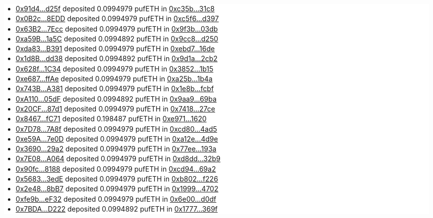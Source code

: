 - [0x91d4...d25f](https://etherscan.io/address/0x91d4544d27526B03d6f4d5Db6F8de638148Bd25f) deposited 0.0994979 pufETH in [0xc35b...31c8](https://etherscan.io/tx/0x91d4544d27526B03d6f4d5Db6F8de638148Bd25f)
- [0x0B2c...8EDD](https://etherscan.io/address/0x0B2c4996A07cE61F843A1ce09485aC8119F98EDD) deposited 0.0994979 pufETH in [0xc5f6...d397](https://etherscan.io/tx/0x0B2c4996A07cE61F843A1ce09485aC8119F98EDD)
- [0x63B2...7Ecc](https://etherscan.io/address/0x63B22D6aeb6bd0C89f6B391EeF65159018377Ecc) deposited 0.0994979 pufETH in [0x9f3b...03db](https://etherscan.io/tx/0x63B22D6aeb6bd0C89f6B391EeF65159018377Ecc)
- [0xa59B...1a5C](https://etherscan.io/address/0xa59B5b5f91fE40817158584A0ab92E3DBbD71a5C) deposited 0.0994892 pufETH in [0x9cc8...d250](https://etherscan.io/tx/0xa59B5b5f91fE40817158584A0ab92E3DBbD71a5C)
- [0xda83...B391](https://etherscan.io/address/0xda83BB984eEDd5b241dA143aac247800F3b6B391) deposited 0.0994979 pufETH in [0xebd7...16de](https://etherscan.io/tx/0xda83BB984eEDd5b241dA143aac247800F3b6B391)
- [0x1d8B...dd38](https://etherscan.io/address/0x1d8B017d92Ad7bD41D51dDeaf41f1fF263Eadd38) deposited 0.0994892 pufETH in [0x9d1a...2cb2](https://etherscan.io/tx/0x1d8B017d92Ad7bD41D51dDeaf41f1fF263Eadd38)
- [0x628f...1C34](https://etherscan.io/address/0x628f45D959bf95620c74541918956381191C1C34) deposited 0.0994979 pufETH in [0x3852...1b15](https://etherscan.io/tx/0x628f45D959bf95620c74541918956381191C1C34)
- [0xe687...ffAe](https://etherscan.io/address/0xe687Ff63435d91863075Ebe521c89d47c94DffAe) deposited 0.0994979 pufETH in [0xa25b...1b4a](https://etherscan.io/tx/0xe687Ff63435d91863075Ebe521c89d47c94DffAe)
- [0x743B...A381](https://etherscan.io/address/0x743B04D211BBac79ec0ED0bb779D9f8DFde0A381) deposited 0.0994979 pufETH in [0x1e8b...fcbf](https://etherscan.io/tx/0x743B04D211BBac79ec0ED0bb779D9f8DFde0A381)
- [0xA110...05dF](https://etherscan.io/address/0xA11028Ae48A37E1cbB03438158492C4Eae1f05dF) deposited 0.0994892 pufETH in [0x9aa9...69ba](https://etherscan.io/tx/0xA11028Ae48A37E1cbB03438158492C4Eae1f05dF)
- [0x20CF...87d1](https://etherscan.io/address/0x20CFfff1af521B6F07D02F29274d36DCd3aa87d1) deposited 0.0994979 pufETH in [0x7418...27ce](https://etherscan.io/tx/0x20CFfff1af521B6F07D02F29274d36DCd3aa87d1)
- [0x8467...fC71](https://etherscan.io/address/0x84673d71F98FeB64a40094af35043a8ec059fC71) deposited 0.198487 pufETH in [0xe971...1620](https://etherscan.io/tx/0x84673d71F98FeB64a40094af35043a8ec059fC71)
- [0x7D78...7A8f](https://etherscan.io/address/0x7D7849836a3dCd89483E599af788D025a15f7A8f) deposited 0.0994979 pufETH in [0xcd80...4ad5](https://etherscan.io/tx/0x7D7849836a3dCd89483E599af788D025a15f7A8f)
- [0xe59A...7e0D](https://etherscan.io/address/0xe59A3Ee3c9259112c3D3BF7de9EA5af176037e0D) deposited 0.0994979 pufETH in [0xa12e...4d9e](https://etherscan.io/tx/0xe59A3Ee3c9259112c3D3BF7de9EA5af176037e0D)
- [0x3690...29a2](https://etherscan.io/address/0x3690e58261d4Ed48f5CF4BD3BE3b45Dd811B29a2) deposited 0.0994979 pufETH in [0x77ee...193a](https://etherscan.io/tx/0x3690e58261d4Ed48f5CF4BD3BE3b45Dd811B29a2)
- [0x7E08...A064](https://etherscan.io/address/0x7E08ca5E1C710827FD4eD381662D4100C1e3A064) deposited 0.0994979 pufETH in [0xd8dd...32b9](https://etherscan.io/tx/0x7E08ca5E1C710827FD4eD381662D4100C1e3A064)
- [0x90fc...8188](https://etherscan.io/address/0x90fc84cC4c4e1a692a87112895222D9d98188188) deposited 0.0994979 pufETH in [0xcd94...69a2](https://etherscan.io/tx/0x90fc84cC4c4e1a692a87112895222D9d98188188)
- [0x5683...3edE](https://etherscan.io/address/0x5683aB84406e85A04c1eC87063a664B592153edE) deposited 0.0994979 pufETH in [0xb802...f226](https://etherscan.io/tx/0x5683aB84406e85A04c1eC87063a664B592153edE)
- [0x2e48...8bB7](https://etherscan.io/address/0x2e48a5b791d99c189F82c4D0d30A295eeA4C8bB7) deposited 0.0994979 pufETH in [0x1999...4702](https://etherscan.io/tx/0x2e48a5b791d99c189F82c4D0d30A295eeA4C8bB7)
- [0xfe9b...eF32](https://etherscan.io/address/0xfe9b95a7A19167714859ce918BC02C1B8c2FeF32) deposited 0.0994979 pufETH in [0x6e00...d0df](https://etherscan.io/tx/0xfe9b95a7A19167714859ce918BC02C1B8c2FeF32)
- [0x7BDA...D222](https://etherscan.io/address/0x7BDA808E351b1B58ea37A926dBeFa07790F5D222) deposited 0.0994892 pufETH in [0x1777...369f](https://etherscan.io/tx/0x7BDA808E351b1B58ea37A926dBeFa07790F5D222)
